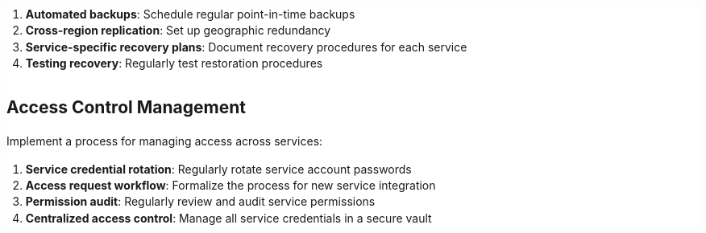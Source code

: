 1. **Automated backups**: Schedule regular point-in-time backups
2. **Cross-region replication**: Set up geographic redundancy
3. **Service-specific recovery plans**: Document recovery procedures for each service
4. **Testing recovery**: Regularly test restoration procedures

## Access Control Management

Implement a process for managing access across services:

1. **Service credential rotation**: Regularly rotate service account passwords
2. **Access request workflow**: Formalize the process for new service integration
3. **Permission audit**: Regularly review and audit service permissions
4. **Centralized access control**: Manage all service credentials in a secure vault